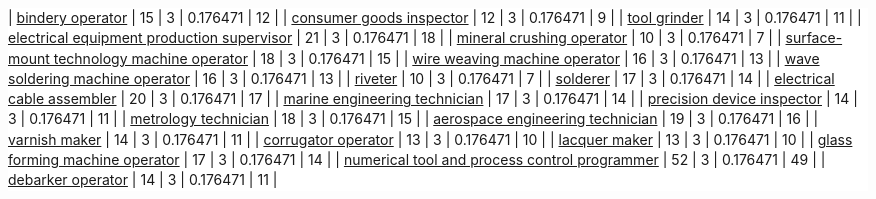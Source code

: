 | [bindery operator](bindery_operator.md)                                                               |                          15 |                                           3 |                                        0.176471 |                                      12 |
| [consumer goods inspector](consumer_goods_inspector.md)                                               |                          12 |                                           3 |                                        0.176471 |                                       9 |
| [tool grinder](tool_grinder.md)                                                                       |                          14 |                                           3 |                                        0.176471 |                                      11 |
| [electrical equipment production supervisor](electrical_equipment_production_supervisor.md)           |                          21 |                                           3 |                                        0.176471 |                                      18 |
| [mineral crushing operator](mineral_crushing_operator.md)                                             |                          10 |                                           3 |                                        0.176471 |                                       7 |
| [surface-mount technology machine operator](surface-mount_technology_machine_operator.md)             |                          18 |                                           3 |                                        0.176471 |                                      15 |
| [wire weaving machine operator](wire_weaving_machine_operator.md)                                     |                          16 |                                           3 |                                        0.176471 |                                      13 |
| [wave soldering machine operator](wave_soldering_machine_operator.md)                                 |                          16 |                                           3 |                                        0.176471 |                                      13 |
| [riveter](riveter.md)                                                                                 |                          10 |                                           3 |                                        0.176471 |                                       7 |
| [solderer](solderer.md)                                                                               |                          17 |                                           3 |                                        0.176471 |                                      14 |
| [electrical cable assembler](electrical_cable_assembler.md)                                           |                          20 |                                           3 |                                        0.176471 |                                      17 |
| [marine engineering technician](marine_engineering_technician.md)                                     |                          17 |                                           3 |                                        0.176471 |                                      14 |
| [precision device inspector](precision_device_inspector.md)                                           |                          14 |                                           3 |                                        0.176471 |                                      11 |
| [metrology technician](metrology_technician.md)                                                       |                          18 |                                           3 |                                        0.176471 |                                      15 |
| [aerospace engineering technician](aerospace_engineering_technician.md)                               |                          19 |                                           3 |                                        0.176471 |                                      16 |
| [varnish maker](varnish_maker.md)                                                                     |                          14 |                                           3 |                                        0.176471 |                                      11 |
| [corrugator operator](corrugator_operator.md)                                                         |                          13 |                                           3 |                                        0.176471 |                                      10 |
| [lacquer maker](lacquer_maker.md)                                                                     |                          13 |                                           3 |                                        0.176471 |                                      10 |
| [glass forming machine operator](glass_forming_machine_operator.md)                                   |                          17 |                                           3 |                                        0.176471 |                                      14 |
| [numerical tool and process control programmer](numerical_tool_and_process_control_programmer.md)     |                          52 |                                           3 |                                        0.176471 |                                      49 |
| [debarker operator](debarker_operator.md)                                                             |                          14 |                                           3 |                                        0.176471 |                                      11 |